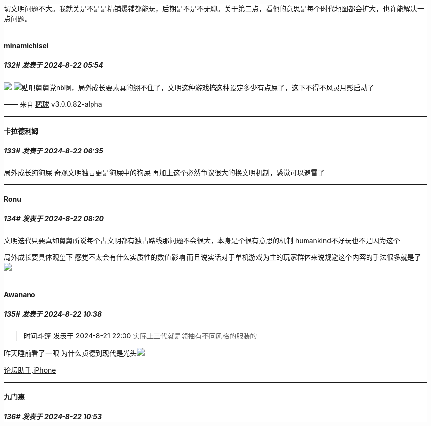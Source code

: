 切文明问题不大。我就关是不是是精铺爆铺都能玩，后期是不是不无聊。关于第二点，看他的意思是每个时代地图都会扩大，也许能解决一点问题。


*****

####  minamichisei  
##### 132#       发表于 2024-8-22 05:54

<img src="https://p.sda1.dev/19/38244fcd27ce696e062355f99928ceb2/image.jpg" referrerpolicy="no-referrer">
<img src="https://p.sda1.dev/19/08bbc69cb561651ea5fb52be420c63f6/image.jpg" referrerpolicy="no-referrer">贴吧舅舅党nb啊，局外成长要素真的绷不住了，文明这种游戏搞这种设定多少有点屎了，这下不得不风灵月影启动了

—— 来自 [鹅球](https://www.pgyer.com/xfPejhuq) v3.0.0.82-alpha


*****

####  卡拉德利姆  
##### 133#       发表于 2024-8-22 06:35

局外成长纯狗屎
奇观文明独占更是狗屎中的狗屎
再加上这个必然争议很大的换文明机制，感觉可以避雷了


*****

####  Ronu  
##### 134#       发表于 2024-8-22 08:20

文明迭代只要真如舅舅所说每个古文明都有独占路线那问题不会很大，本身是个很有意思的机制
humankind不好玩也不是因为这个

局外成长要具体观望下
感觉不太会有什么实质性的数值影响
而且说实话对于单机游戏为主的玩家群体来说规避这个内容的手法很多就是了<img src="https://static.saraba1st.com/image/smiley/face2017/006.png" referrerpolicy="no-referrer">


*****

####  Awanano  
##### 135#       发表于 2024-8-22 10:38

<blockquote><a href="httphttps://bbs.saraba1st.com/2b/forum.php?mod=redirect&amp;goto=findpost&amp;pid=65973252&amp;ptid=2186670" target="_blank">时间斗篷 发表于 2024-8-21 22:00</a>
实际上三代就是领袖有不同风格的服装的</blockquote>
昨天睡前看了一眼
为什么贞德到现代是光头<img src="https://static.saraba1st.com/image/smiley/face2017/047.png" referrerpolicy="no-referrer">

[论坛助手,iPhone](https://bbs.saraba1st.com/2b/forum.php?mod=viewthread&amp;tid=2029836)


*****

####  九门惠  
##### 136#       发表于 2024-8-22 10:53

